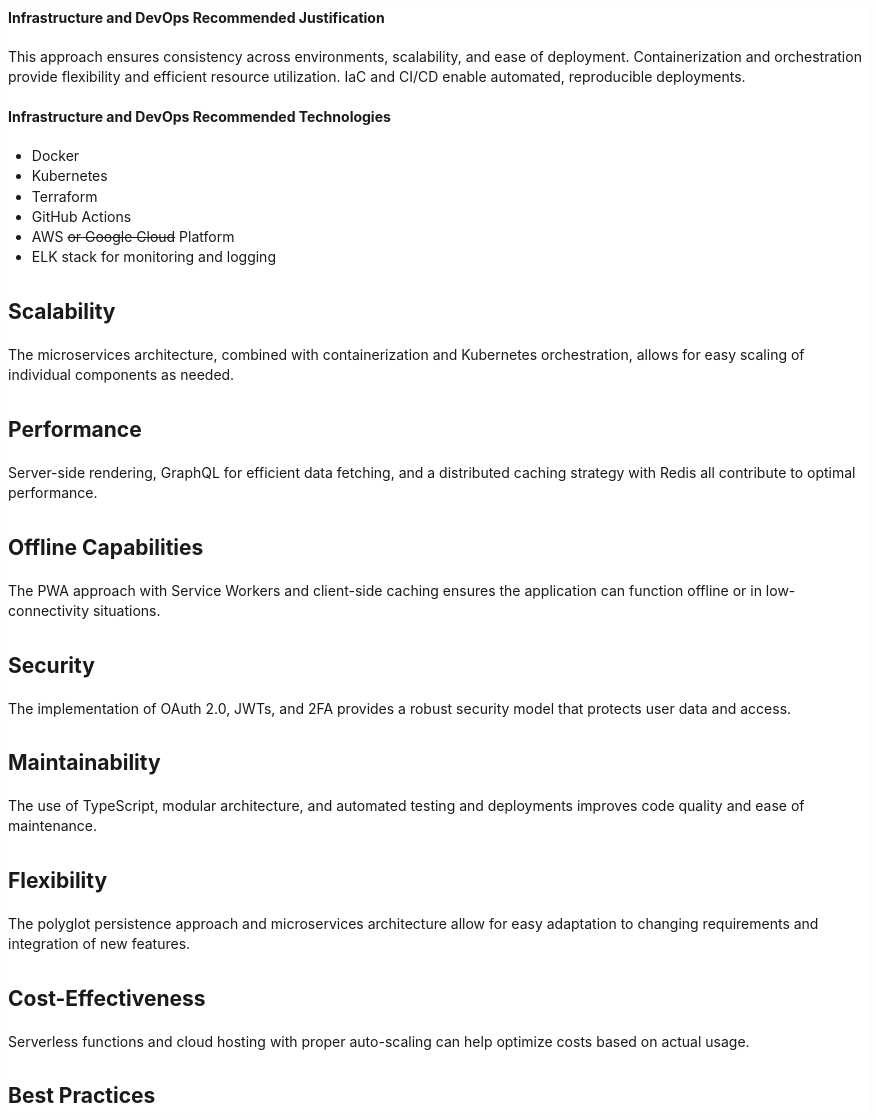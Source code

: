 #### Infrastructure and DevOps Recommended Justification

This approach ensures consistency across environments, scalability, and ease of deployment. Containerization and orchestration provide flexibility and efficient resource utilization. IaC and CI/CD enable automated, reproducible deployments.

#### Infrastructure and DevOps Recommended Technologies

- Docker
- Kubernetes
- Terraform
- GitHub Actions
- AWS ~~or Google Cloud~~ Platform
- ELK stack for monitoring and logging

## Scalability

The microservices architecture, combined with containerization and Kubernetes orchestration, allows for easy scaling of individual components as needed.

## Performance

Server-side rendering, GraphQL for efficient data fetching, and a distributed caching strategy with Redis all contribute to optimal performance.

## Offline Capabilities

The PWA approach with Service Workers and client-side caching ensures the application can function offline or in low-connectivity situations.

## Security

The implementation of OAuth 2.0, JWTs, and 2FA provides a robust security model that protects user data and access.

## Maintainability

The use of TypeScript, modular architecture, and automated testing and deployments improves code quality and ease of maintenance.

## Flexibility

The polyglot persistence approach and microservices architecture allow for easy adaptation to changing requirements and integration of new features.

## Cost-Effectiveness

Serverless functions and cloud hosting with proper auto-scaling can help optimize costs based on actual usage.

## Best Practices
